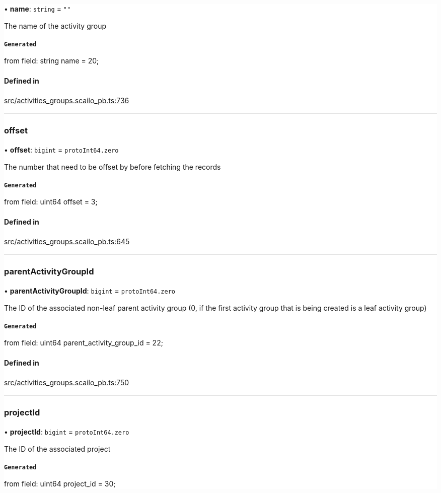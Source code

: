 • **name**: `string` = `""`

The name of the activity group

**`Generated`**

from field: string name = 20;

#### Defined in

[src/activities_groups.scailo_pb.ts:736](https://github.com/scailo/ts-sdk/blob/c10a36b57201dfa5903d4b53efa1e62aa6208936/src/activities_groups.scailo_pb.ts#L736)

___

### offset

• **offset**: `bigint` = `protoInt64.zero`

The number that need to be offset by before fetching the records

**`Generated`**

from field: uint64 offset = 3;

#### Defined in

[src/activities_groups.scailo_pb.ts:645](https://github.com/scailo/ts-sdk/blob/c10a36b57201dfa5903d4b53efa1e62aa6208936/src/activities_groups.scailo_pb.ts#L645)

___

### parentActivityGroupId

• **parentActivityGroupId**: `bigint` = `protoInt64.zero`

The ID of the associated non-leaf parent activity group (0, if the first activity group that is being created is a leaf activity group)

**`Generated`**

from field: uint64 parent_activity_group_id = 22;

#### Defined in

[src/activities_groups.scailo_pb.ts:750](https://github.com/scailo/ts-sdk/blob/c10a36b57201dfa5903d4b53efa1e62aa6208936/src/activities_groups.scailo_pb.ts#L750)

___

### projectId

• **projectId**: `bigint` = `protoInt64.zero`

The ID of the associated project

**`Generated`**

from field: uint64 project_id = 30;
